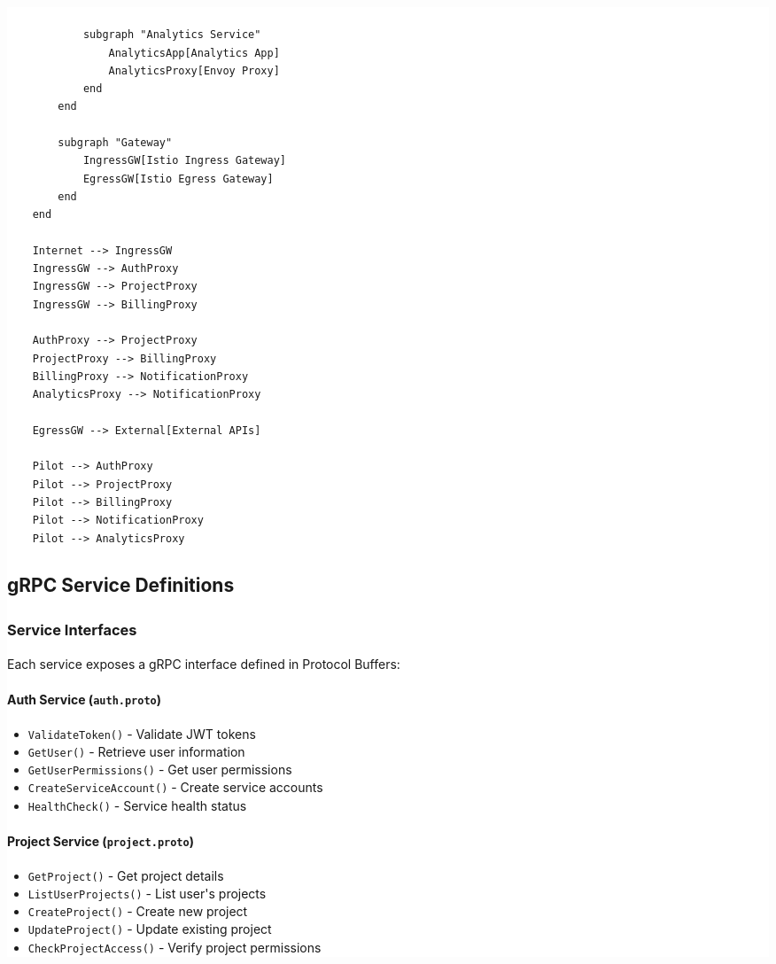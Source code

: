 ```mermaid
            
            subgraph "Analytics Service"
                AnalyticsApp[Analytics App]
                AnalyticsProxy[Envoy Proxy]
            end
        end
        
        subgraph "Gateway"
            IngressGW[Istio Ingress Gateway]
            EgressGW[Istio Egress Gateway]
        end
    end
    
    Internet --> IngressGW
    IngressGW --> AuthProxy
    IngressGW --> ProjectProxy
    IngressGW --> BillingProxy
    
    AuthProxy --> ProjectProxy
    ProjectProxy --> BillingProxy
    BillingProxy --> NotificationProxy
    AnalyticsProxy --> NotificationProxy
    
    EgressGW --> External[External APIs]
    
    Pilot --> AuthProxy
    Pilot --> ProjectProxy
    Pilot --> BillingProxy
    Pilot --> NotificationProxy
    Pilot --> AnalyticsProxy
```

## gRPC Service Definitions

### Service Interfaces

Each service exposes a gRPC interface defined in Protocol Buffers:

#### Auth Service (`auth.proto`)
- `ValidateToken()` - Validate JWT tokens
- `GetUser()` - Retrieve user information
- `GetUserPermissions()` - Get user permissions
- `CreateServiceAccount()` - Create service accounts
- `HealthCheck()` - Service health status

#### Project Service (`project.proto`)
- `GetProject()` - Get project details
- `ListUserProjects()` - List user's projects
- `CreateProject()` - Create new project
- `UpdateProject()` - Update existing project
- `CheckProjectAccess()` - Verify project permissions
